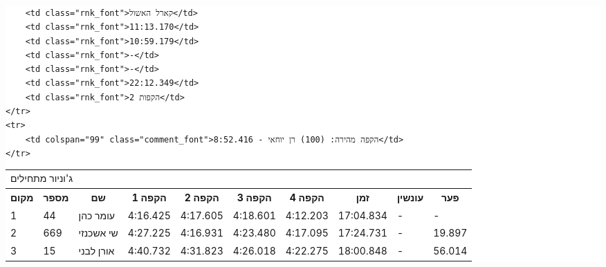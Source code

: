         <td class="rnk_font">קארל האשול</td>
        <td class="rnk_font">11:13.170</td>
        <td class="rnk_font">10:59.179</td>
        <td class="rnk_font">-</td>
        <td class="rnk_font">-</td>
        <td class="rnk_font">22:12.349</td>
        <td class="rnk_font">2 הקפות</td>
    </tr>
    <tr>
        <td colspan="99" class="comment_font">הקפה מהירה: (100) רן יוחאי - 8:52.416</td>
    </tr>
</table>
<table class="line_color">
    <tr>
        <td colspan="99" class="title_font">ג'וניור מתחילים</td>
    </tr>
    <tr class="rnkh_bkcolor">
        <th class="rnkh_font">מקום</th>
        <th class="rnkh_font">מספר</th>
        <th class="rnkh_font">שם</th>
        <th class="rnkh_font">הקפה 1</th>
        <th class="rnkh_font">הקפה 2</th>
        <th class="rnkh_font">הקפה 3</th>
        <th class="rnkh_font">הקפה 4</th>
        <th class="rnkh_font">זמן</th>
        <th class="rnkh_font">עונשין</th>
        <th class="rnkh_font">פער</th>
    </tr>
    <tr class="rnk_bkcolor OddRow">
        <td class="rnk_font">1</td>
        <td class="rnk_font">44</td>
        <td class="rnk_font">עומר  כהן</td>
        <td class="rnk_font">4:16.425</td>
        <td class="rnk_font">4:17.605</td>
        <td class="rnk_font">4:18.601</td>
        <td class="rnk_font">4:12.203</td>
        <td class="rnk_font">17:04.834</td>
        <td class="rnk_font">-</td>
        <td class="rnk_font">-</td>
    </tr>
    <tr class="rnk_bkcolor EvenRow">
        <td class="rnk_font">2</td>
        <td class="rnk_font">669</td>
        <td class="rnk_font">שי אשכנזי</td>
        <td class="rnk_font">4:27.225</td>
        <td class="rnk_font">4:16.931</td>
        <td class="rnk_font">4:23.480</td>
        <td class="rnk_font">4:17.095</td>
        <td class="rnk_font">17:24.731</td>
        <td class="rnk_font">-</td>
        <td class="rnk_font">19.897</td>
    </tr>
    <tr class="rnk_bkcolor OddRow">
        <td class="rnk_font">3</td>
        <td class="rnk_font">15</td>
        <td class="rnk_font">אורן לבני</td>
        <td class="rnk_font">4:40.732</td>
        <td class="rnk_font">4:31.823</td>
        <td class="rnk_font">4:26.018</td>
        <td class="rnk_font">4:22.275</td>
        <td class="rnk_font">18:00.848</td>
        <td class="rnk_font">-</td>
        <td class="rnk_font">56.014</td>
    </tr>